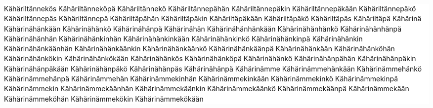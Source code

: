 Kähäriltännekös
Kähäriltänneköpä
Kähäriltännekö
Kähäriltännepähän
Kähäriltännepäkin
Kähäriltännepäkään
Kähäriltännepäkö
Kähäriltännepäs
Kähäriltännepä
Kähäriltäpähän
Kähäriltäpäkin
Kähäriltäpäkään
Kähäriltäpäkö
Kähäriltäpäs
Kähäriltäpä
Kähärinä
Kähärinähänkään
Kähärinähänkö
Kähärinähänpä
Kähärinähän
Kähärinähänhänkään
Kähärinähänhänkö
Kähärinähänhänpä
Kähärinähänhän
Kähärinähänkinhän
Kähärinähänkinkään
Kähärinähänkinkö
Kähärinähänkinpä
Kähärinähänkin
Kähärinähänkäänhän
Kähärinähänkäänkin
Kähärinähänkäänkö
Kähärinähänkäänpä
Kähärinähänkään
Kähärinähänköhän
Kähärinähänkökin
Kähärinähänkökään
Kähärinähänkös
Kähärinähänköpä
Kähärinähänkö
Kähärinähänpähän
Kähärinähänpäkin
Kähärinähänpäkään
Kähärinähänpäkö
Kähärinähänpäs
Kähärinähänpä
Kähärinämme
Kähärinämmehänkään
Kähärinämmehänkö
Kähärinämmehänpä
Kähärinämmehän
Kähärinämmekinhän
Kähärinämmekinkään
Kähärinämmekinkö
Kähärinämmekinpä
Kähärinämmekin
Kähärinämmekäänhän
Kähärinämmekäänkin
Kähärinämmekäänkö
Kähärinämmekäänpä
Kähärinämmekään
Kähärinämmeköhän
Kähärinämmekökin
Kähärinämmekökään